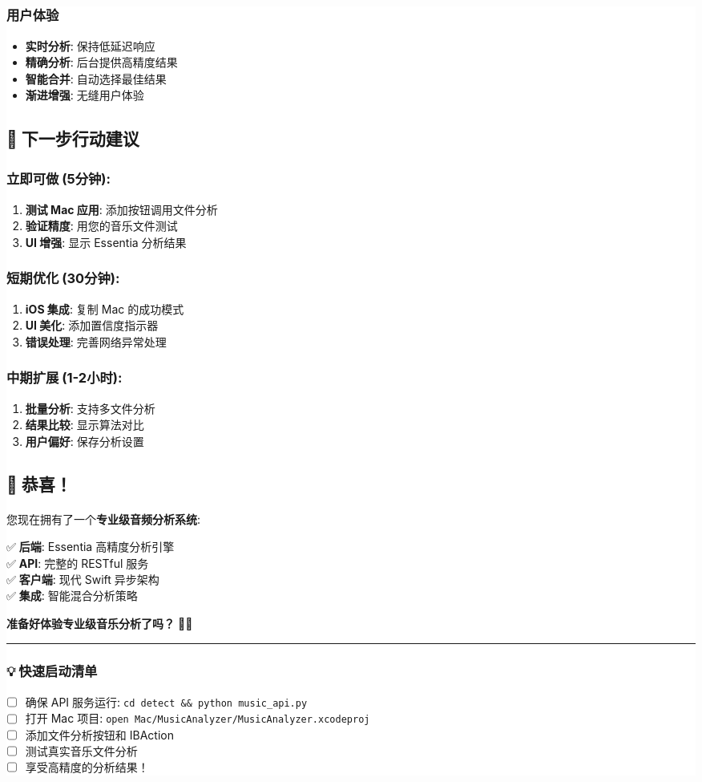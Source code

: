 ### 用户体验
- **实时分析**: 保持低延迟响应
- **精确分析**: 后台提供高精度结果  
- **智能合并**: 自动选择最佳结果
- **渐进增强**: 无缝用户体验

## 🚀 下一步行动建议

### 立即可做 (5分钟):
1. **测试 Mac 应用**: 添加按钮调用文件分析
2. **验证精度**: 用您的音乐文件测试
3. **UI 增强**: 显示 Essentia 分析结果

### 短期优化 (30分钟):
1. **iOS 集成**: 复制 Mac 的成功模式  
2. **UI 美化**: 添加置信度指示器
3. **错误处理**: 完善网络异常处理

### 中期扩展 (1-2小时):
1. **批量分析**: 支持多文件分析
2. **结果比较**: 显示算法对比
3. **用户偏好**: 保存分析设置

## 🎉 恭喜！

您现在拥有了一个**专业级音频分析系统**:

✅ **后端**: Essentia 高精度分析引擎  
✅ **API**: 完整的 RESTful 服务  
✅ **客户端**: 现代 Swift 异步架构  
✅ **集成**: 智能混合分析策略  

**准备好体验专业级音乐分析了吗？** 🎵✨

---

### 💡 快速启动清单

- [ ] 确保 API 服务运行: `cd detect && python music_api.py`
- [ ] 打开 Mac 项目: `open Mac/MusicAnalyzer/MusicAnalyzer.xcodeproj`  
- [ ] 添加文件分析按钮和 IBAction
- [ ] 测试真实音乐文件分析
- [ ] 享受高精度的分析结果！